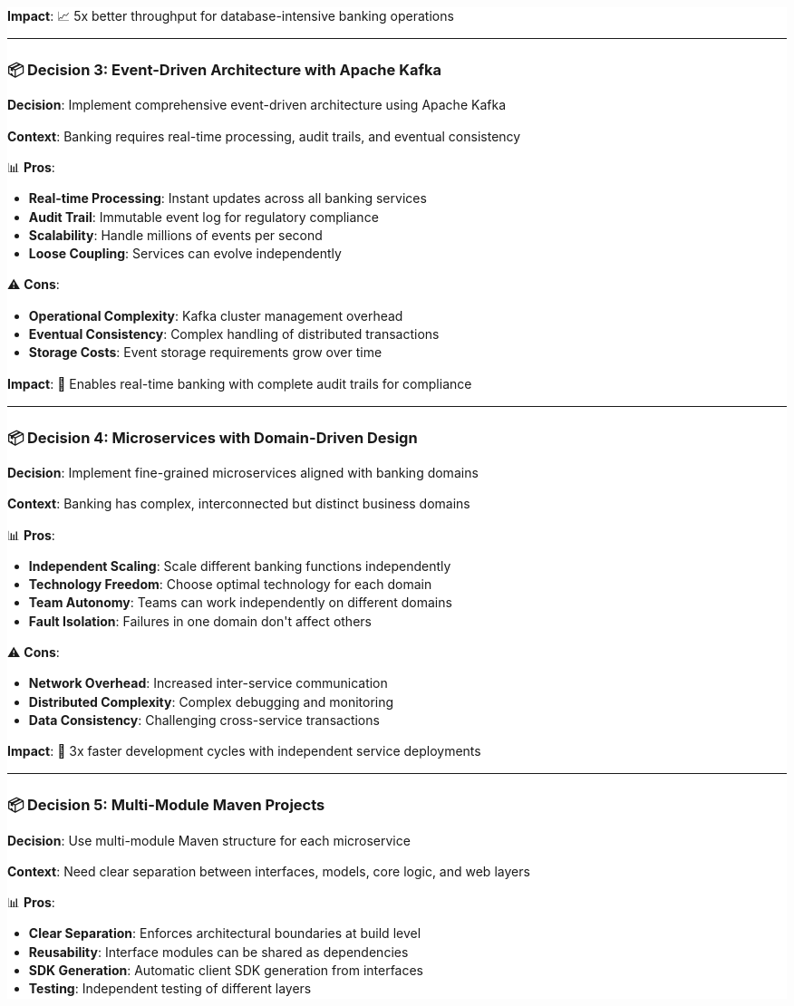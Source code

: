 **Impact**: 📈 5x better throughput for database-intensive banking operations

---

### 📦 **Decision 3: Event-Driven Architecture with Apache Kafka**

**Decision**: Implement comprehensive event-driven architecture using Apache Kafka

**Context**: Banking requires real-time processing, audit trails, and eventual consistency

📊 **Pros**:
- **Real-time Processing**: Instant updates across all banking services
- **Audit Trail**: Immutable event log for regulatory compliance
- **Scalability**: Handle millions of events per second
- **Loose Coupling**: Services can evolve independently

⚠️ **Cons**:
- **Operational Complexity**: Kafka cluster management overhead
- **Eventual Consistency**: Complex handling of distributed transactions
- **Storage Costs**: Event storage requirements grow over time

**Impact**: 🌊 Enables real-time banking with complete audit trails for compliance

---

### 📦 **Decision 4: Microservices with Domain-Driven Design**

**Decision**: Implement fine-grained microservices aligned with banking domains

**Context**: Banking has complex, interconnected but distinct business domains

📊 **Pros**:
- **Independent Scaling**: Scale different banking functions independently
- **Technology Freedom**: Choose optimal technology for each domain
- **Team Autonomy**: Teams can work independently on different domains
- **Fault Isolation**: Failures in one domain don't affect others

⚠️ **Cons**:
- **Network Overhead**: Increased inter-service communication
- **Distributed Complexity**: Complex debugging and monitoring
- **Data Consistency**: Challenging cross-service transactions

**Impact**: 🚀 3x faster development cycles with independent service deployments

---

### 📦 **Decision 5: Multi-Module Maven Projects**

**Decision**: Use multi-module Maven structure for each microservice

**Context**: Need clear separation between interfaces, models, core logic, and web layers

📊 **Pros**:
- **Clear Separation**: Enforces architectural boundaries at build level
- **Reusability**: Interface modules can be shared as dependencies
- **SDK Generation**: Automatic client SDK generation from interfaces
- **Testing**: Independent testing of different layers
